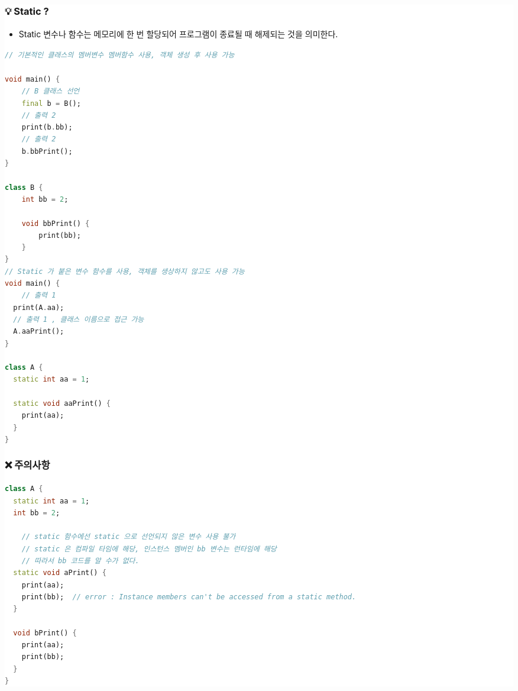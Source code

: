 ### 💡 Static ?

- Static 변수나 함수는 메모리에 한 번 할당되어 프로그램이 종료될 때 해제되는 것을 의미한다.

```dart
// 기본적인 클래스의 멤버변수 멤버함수 사용, 객체 생성 후 사용 가능

void main() {
	// B 클래스 선언
	final b = B(); 
	// 출력 2
	print(b.bb);
	// 출력 2
	b.bbPrint();
}

class B {
	int bb = 2;
	
	void bbPrint() {
		print(bb);
	}
}
// Static 가 붙은 변수 함수를 사용, 객체를 생상하지 않고도 사용 가능
void main() {
	// 출력 1
  print(A.aa);
  // 출력 1 , 클래스 이름으로 접근 가능
  A.aaPrint();
}

class A {
  static int aa = 1;

  static void aaPrint() {
    print(aa);
  }
}
```

### ❌ 주의사항

```dart
class A {
  static int aa = 1;
  int bb = 2;
	
	// static 함수에선 static 으로 선언되지 않은 변수 사용 불가
	// static 은 컴파일 타임에 해당, 인스턴스 멤버인 bb 변수는 런타임에 해당
	// 따라서 bb 코드를 알 수가 없다.
  static void aPrint() {
    print(aa);
    print(bb);  // error : Instance members can't be accessed from a static method.
  }

  void bPrint() {
    print(aa);
    print(bb);
  }
}
```
